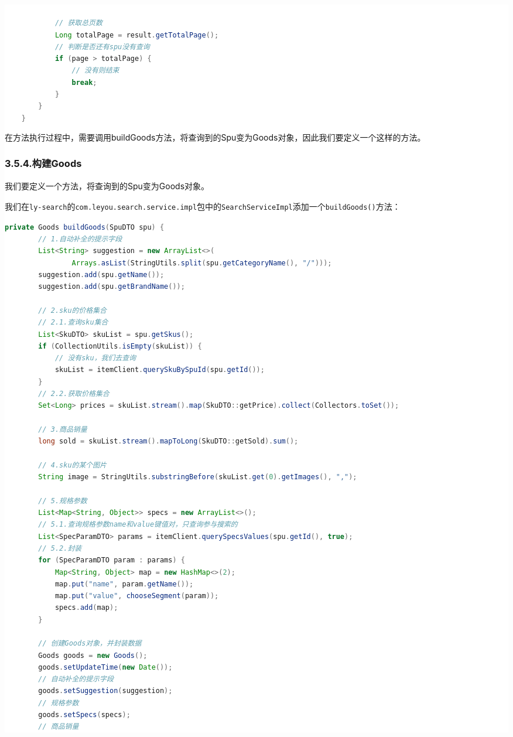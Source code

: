 ```java

            // 获取总页数
            Long totalPage = result.getTotalPage();
            // 判断是否还有spu没有查询
            if (page > totalPage) {
                // 没有则结束
                break;
            }
        }
    }
```



在方法执行过程中，需要调用buildGoods方法，将查询到的Spu变为Goods对象，因此我们要定义一个这样的方法。

### 3.5.4.构建Goods

我们要定义一个方法，将查询到的Spu变为Goods对象。

我们在`ly-search`的`com.leyou.search.service.impl`包中的`SearchServiceImpl`添加一个`buildGoods()`方法：

```java
private Goods buildGoods(SpuDTO spu) {
        // 1.自动补全的提示字段
        List<String> suggestion = new ArrayList<>(
                Arrays.asList(StringUtils.split(spu.getCategoryName(), "/")));
        suggestion.add(spu.getName());
        suggestion.add(spu.getBrandName());

        // 2.sku的价格集合
        // 2.1.查询sku集合
        List<SkuDTO> skuList = spu.getSkus();
        if (CollectionUtils.isEmpty(skuList)) {
            // 没有sku，我们去查询
            skuList = itemClient.querySkuBySpuId(spu.getId());
        }
        // 2.2.获取价格集合
        Set<Long> prices = skuList.stream().map(SkuDTO::getPrice).collect(Collectors.toSet());

        // 3.商品销量
        long sold = skuList.stream().mapToLong(SkuDTO::getSold).sum();

        // 4.sku的某个图片
        String image = StringUtils.substringBefore(skuList.get(0).getImages(), ",");

        // 5.规格参数
        List<Map<String, Object>> specs = new ArrayList<>();
        // 5.1.查询规格参数name和value键值对，只查询参与搜索的
        List<SpecParamDTO> params = itemClient.querySpecsValues(spu.getId(), true);
        // 5.2.封装
        for (SpecParamDTO param : params) {
            Map<String, Object> map = new HashMap<>(2);
            map.put("name", param.getName());
            map.put("value", chooseSegment(param));
            specs.add(map);
        }

        // 创建Goods对象，并封装数据
        Goods goods = new Goods();
        goods.setUpdateTime(new Date());
        // 自动补全的提示字段
        goods.setSuggestion(suggestion);
        // 规格参数
        goods.setSpecs(specs);
        // 商品销量
```